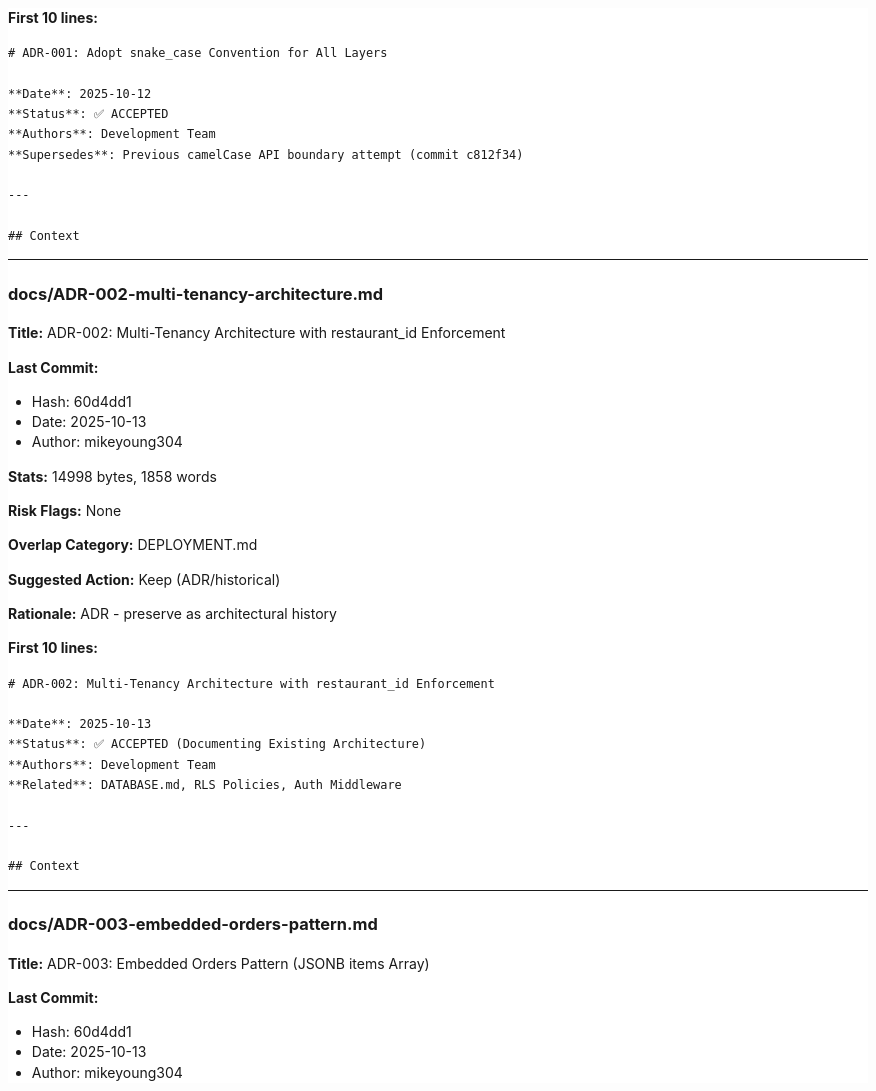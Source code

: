 **First 10 lines:**
```
# ADR-001: Adopt snake_case Convention for All Layers

**Date**: 2025-10-12
**Status**: ✅ ACCEPTED
**Authors**: Development Team
**Supersedes**: Previous camelCase API boundary attempt (commit c812f34)

---

## Context
```

---

### docs/ADR-002-multi-tenancy-architecture.md

**Title:** ADR-002: Multi-Tenancy Architecture with restaurant_id Enforcement

**Last Commit:**
- Hash: 60d4dd1
- Date: 2025-10-13
- Author: mikeyoung304

**Stats:** 14998 bytes, 1858 words

**Risk Flags:** None

**Overlap Category:** DEPLOYMENT.md

**Suggested Action:** Keep (ADR/historical)

**Rationale:** ADR - preserve as architectural history

**First 10 lines:**
```
# ADR-002: Multi-Tenancy Architecture with restaurant_id Enforcement

**Date**: 2025-10-13
**Status**: ✅ ACCEPTED (Documenting Existing Architecture)
**Authors**: Development Team
**Related**: DATABASE.md, RLS Policies, Auth Middleware

---

## Context
```

---

### docs/ADR-003-embedded-orders-pattern.md

**Title:** ADR-003: Embedded Orders Pattern (JSONB items Array)

**Last Commit:**
- Hash: 60d4dd1
- Date: 2025-10-13
- Author: mikeyoung304
